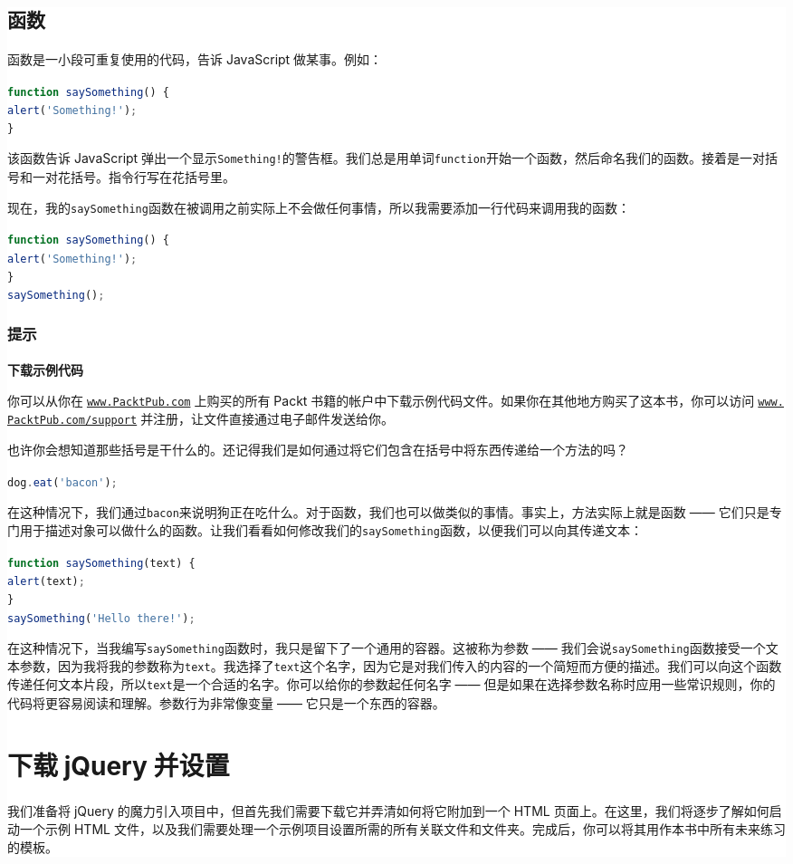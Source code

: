 ## 函数

函数是一小段可重复使用的代码，告诉 JavaScript 做某事。例如：

```js
function saySomething() {
alert('Something!');
}

```

该函数告诉 JavaScript 弹出一个显示`Something!`的警告框。我们总是用单词`function`开始一个函数，然后命名我们的函数。接着是一对括号和一对花括号。指令行写在花括号里。

现在，我的`saySomething`函数在被调用之前实际上不会做任何事情，所以我需要添加一行代码来调用我的函数：

```js
function saySomething() {
alert('Something!');
}
saySomething();

```

### 提示

**下载示例代码**

你可以从你在 [`www.PacktPub.com`](http://www.PacktPub.com) 上购买的所有 Packt 书籍的帐户中下载示例代码文件。如果你在其他地方购买了这本书，你可以访问 [`www.PacktPub.com/support`](http://www.PacktPub.com/support) 并注册，让文件直接通过电子邮件发送给你。

也许你会想知道那些括号是干什么的。还记得我们是如何通过将它们包含在括号中将东西传递给一个方法的吗？

```js
dog.eat('bacon');

```

在这种情况下，我们通过`bacon`来说明狗正在吃什么。对于函数，我们也可以做类似的事情。事实上，方法实际上就是函数 —— 它们只是专门用于描述对象可以做什么的函数。让我们看看如何修改我们的`saySomething`函数，以便我们可以向其传递文本：

```js
function saySomething(text) {
alert(text);
}
saySomething('Hello there!');

```

在这种情况下，当我编写`saySomething`函数时，我只是留下了一个通用的容器。这被称为参数 —— 我们会说`saySomething`函数接受一个文本参数，因为我将我的参数称为`text`。我选择了`text`这个名字，因为它是对我们传入的内容的一个简短而方便的描述。我们可以向这个函数传递任何文本片段，所以`text`是一个合适的名字。你可以给你的参数起任何名字 —— 但是如果在选择参数名称时应用一些常识规则，你的代码将更容易阅读和理解。参数行为非常像变量 —— 它只是一个东西的容器。

# 下载 jQuery 并设置

我们准备将 jQuery 的魔力引入项目中，但首先我们需要下载它并弄清如何将它附加到一个 HTML 页面上。在这里，我们将逐步了解如何启动一个示例 HTML 文件，以及我们需要处理一个示例项目设置所需的所有关联文件和文件夹。完成后，你可以将其用作本书中所有未来练习的模板。

